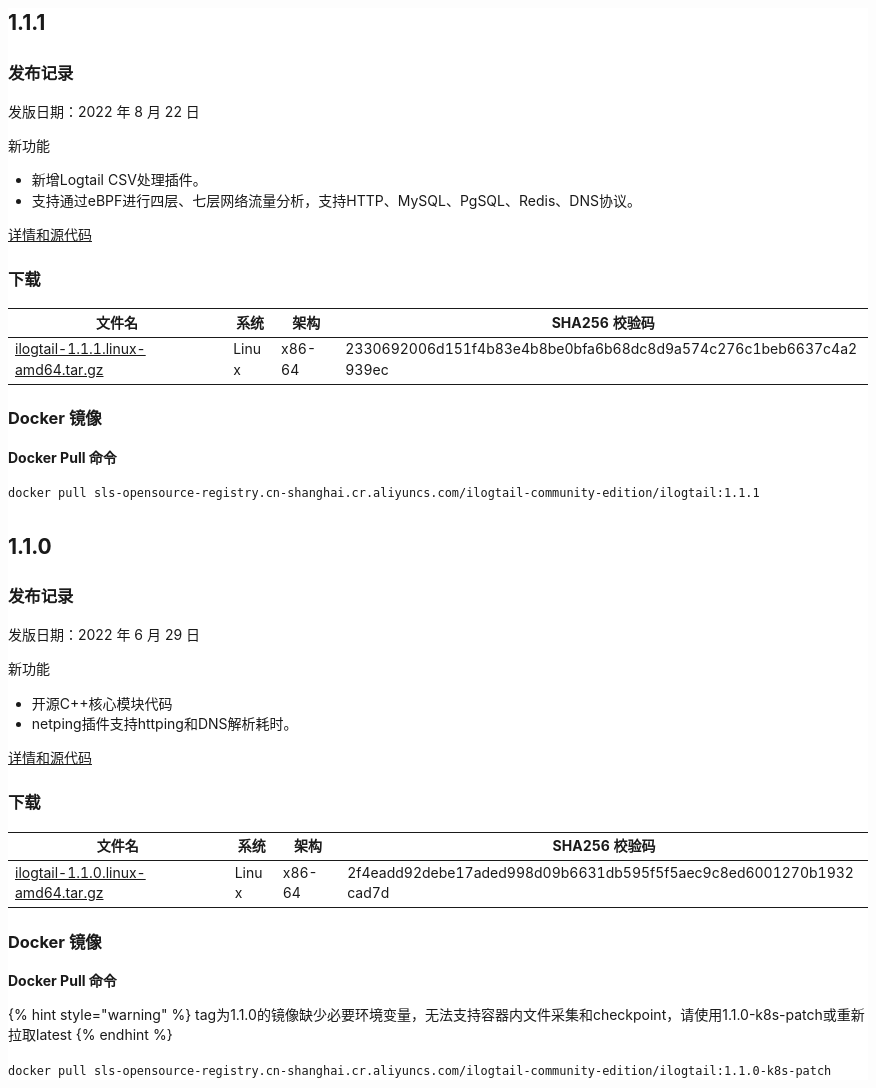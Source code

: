 ## 1.1.1

### 发布记录

发版日期：2022 年 8 月 22 日

新功能

* 新增Logtail CSV处理插件。
* 支持通过eBPF进行四层、七层网络流量分析，支持HTTP、MySQL、PgSQL、Redis、DNS协议。

[详情和源代码](https://github.com/alibaba/ilogtail/blob/main/changes/v1.1.1.md)

### 下载

| 文件名                                                                                                                                          | 系统    | 架构     | SHA256 校验码                                                       |
| -------------------------------------------------------------------------------------------------------------------------------------------- | ----- | ------ | ---------------------------------------------------------------- |
| [ilogtail-1.1.1.linux-amd64.tar.gz](https://ilogtail-community-edition.oss-cn-shanghai.aliyuncs.com/1.1.1/ilogtail-1.1.1.linux-amd64.tar.gz) | Linux | x86-64 | 2330692006d151f4b83e4b8be0bfa6b68dc8d9a574c276c1beb6637c4a2939ec |

### Docker 镜像

**Docker Pull 命令**&#x20;

```bash
docker pull sls-opensource-registry.cn-shanghai.cr.aliyuncs.com/ilogtail-community-edition/ilogtail:1.1.1
```

## 1.1.0

### 发布记录

发版日期：2022 年 6 月 29 日

新功能

* 开源C++核心模块代码
* netping插件支持httping和DNS解析耗时。

[详情和源代码](https://github.com/alibaba/ilogtail/blob/main/changes/v1.1.0.md)

### 下载

| 文件名                                                                                                                                          | 系统    | 架构     | SHA256 校验码                                                       |
| -------------------------------------------------------------------------------------------------------------------------------------------- | ----- | ------ | ---------------------------------------------------------------- |
| [ilogtail-1.1.0.linux-amd64.tar.gz](https://ilogtail-community-edition.oss-cn-shanghai.aliyuncs.com/1.1.0/ilogtail-1.1.0.linux-amd64.tar.gz) | Linux | x86-64 | 2f4eadd92debe17aded998d09b6631db595f5f5aec9c8ed6001270b1932cad7d |

### Docker 镜像

**Docker Pull 命令**&#x20;

{% hint style="warning" %}
tag为1.1.0的镜像缺少必要环境变量，无法支持容器内文件采集和checkpoint，请使用1.1.0-k8s-patch或重新拉取latest
{% endhint %}

```bash
docker pull sls-opensource-registry.cn-shanghai.cr.aliyuncs.com/ilogtail-community-edition/ilogtail:1.1.0-k8s-patch
```
